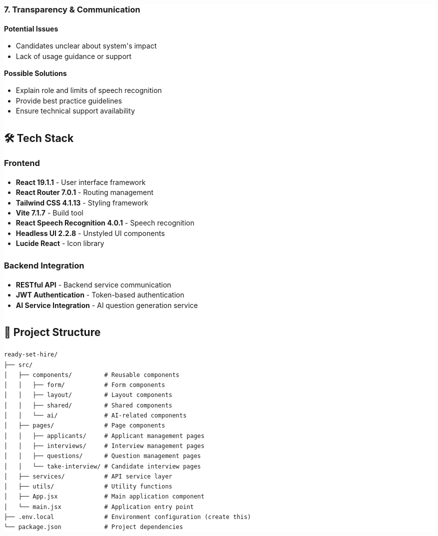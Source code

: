 ### 7. Transparency & Communication

**Potential Issues**
- Candidates unclear about system's impact
- Lack of usage guidance or support

**Possible Solutions**
- Explain role and limits of speech recognition
- Provide best practice guidelines
- Ensure technical support availability

## 🛠️ Tech Stack

### Frontend

- **React 19.1.1** - User interface framework
- **React Router 7.0.1** - Routing management
- **Tailwind CSS 4.1.13** - Styling framework
- **Vite 7.1.7** - Build tool
- **React Speech Recognition 4.0.1** - Speech recognition
- **Headless UI 2.2.8** - Unstyled UI components
- **Lucide React** - Icon library

### Backend Integration

- **RESTful API** - Backend service communication
- **JWT Authentication** - Token-based authentication
- **AI Service Integration** - AI question generation service

## 📁 Project Structure

```text
ready-set-hire/
├── src/
│   ├── components/         # Reusable components
│   │   ├── form/           # Form components
│   │   ├── layout/         # Layout components
│   │   ├── shared/         # Shared components
│   │   └── ai/             # AI-related components
│   ├── pages/              # Page components
│   │   ├── applicants/     # Applicant management pages
│   │   ├── interviews/     # Interview management pages
│   │   ├── questions/      # Question management pages
│   │   └── take-interview/ # Candidate interview pages
│   ├── services/           # API service layer
│   ├── utils/              # Utility functions
│   ├── App.jsx             # Main application component
│   └── main.jsx            # Application entry point
├── .env.local              # Environment configuration (create this)
└── package.json            # Project dependencies
```
